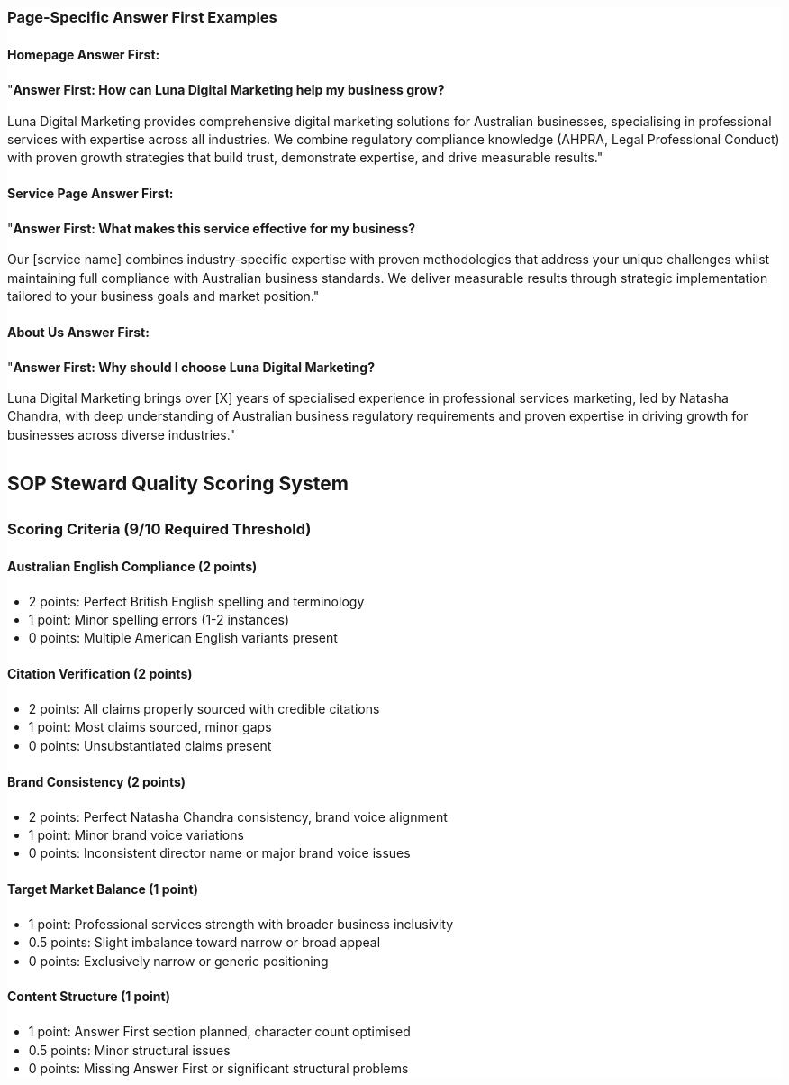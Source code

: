 ### Page-Specific Answer First Examples

#### Homepage Answer First:
"**Answer First: How can Luna Digital Marketing help my business grow?**

Luna Digital Marketing provides comprehensive digital marketing solutions for Australian businesses, specialising in professional services with expertise across all industries. We combine regulatory compliance knowledge (AHPRA, Legal Professional Conduct) with proven growth strategies that build trust, demonstrate expertise, and drive measurable results."

#### Service Page Answer First:
"**Answer First: What makes this service effective for my business?**

Our [service name] combines industry-specific expertise with proven methodologies that address your unique challenges whilst maintaining full compliance with Australian business standards. We deliver measurable results through strategic implementation tailored to your business goals and market position."

#### About Us Answer First:
"**Answer First: Why should I choose Luna Digital Marketing?**

Luna Digital Marketing brings over [X] years of specialised experience in professional services marketing, led by Natasha Chandra, with deep understanding of Australian business regulatory requirements and proven expertise in driving growth for businesses across diverse industries."

## SOP Steward Quality Scoring System

### Scoring Criteria (9/10 Required Threshold)

#### Australian English Compliance (2 points)
- 2 points: Perfect British English spelling and terminology
- 1 point: Minor spelling errors (1-2 instances)
- 0 points: Multiple American English variants present

#### Citation Verification (2 points)
- 2 points: All claims properly sourced with credible citations
- 1 point: Most claims sourced, minor gaps
- 0 points: Unsubstantiated claims present

#### Brand Consistency (2 points)  
- 2 points: Perfect Natasha Chandra consistency, brand voice alignment
- 1 point: Minor brand voice variations
- 0 points: Inconsistent director name or major brand voice issues

#### Target Market Balance (1 point)
- 1 point: Professional services strength with broader business inclusivity
- 0.5 points: Slight imbalance toward narrow or broad appeal
- 0 points: Exclusively narrow or generic positioning

#### Content Structure (1 point)
- 1 point: Answer First section planned, character count optimised
- 0.5 points: Minor structural issues
- 0 points: Missing Answer First or significant structural problems
